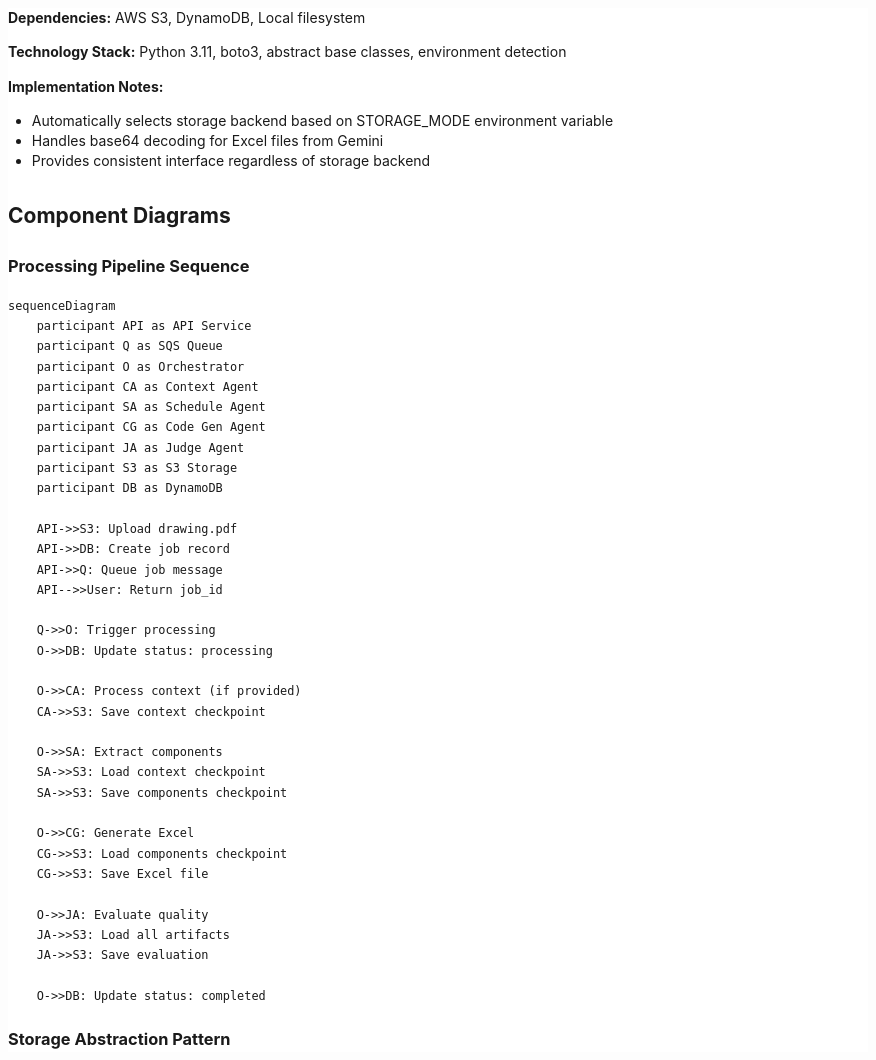 **Dependencies:** AWS S3, DynamoDB, Local filesystem

**Technology Stack:** Python 3.11, boto3, abstract base classes, environment detection

**Implementation Notes:**
- Automatically selects storage backend based on STORAGE_MODE environment variable
- Handles base64 decoding for Excel files from Gemini
- Provides consistent interface regardless of storage backend

## Component Diagrams

### Processing Pipeline Sequence

```mermaid
sequenceDiagram
    participant API as API Service
    participant Q as SQS Queue
    participant O as Orchestrator
    participant CA as Context Agent
    participant SA as Schedule Agent
    participant CG as Code Gen Agent
    participant JA as Judge Agent
    participant S3 as S3 Storage
    participant DB as DynamoDB

    API->>S3: Upload drawing.pdf
    API->>DB: Create job record
    API->>Q: Queue job message
    API-->>User: Return job_id
    
    Q->>O: Trigger processing
    O->>DB: Update status: processing
    
    O->>CA: Process context (if provided)
    CA->>S3: Save context checkpoint
    
    O->>SA: Extract components
    SA->>S3: Load context checkpoint
    SA->>S3: Save components checkpoint
    
    O->>CG: Generate Excel
    CG->>S3: Load components checkpoint
    CG->>S3: Save Excel file
    
    O->>JA: Evaluate quality
    JA->>S3: Load all artifacts
    JA->>S3: Save evaluation
    
    O->>DB: Update status: completed
```

### Storage Abstraction Pattern
